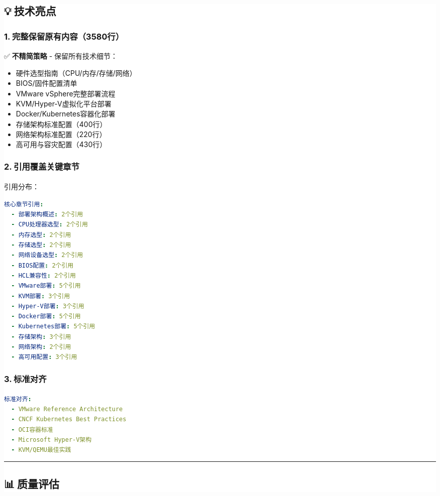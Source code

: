 ## 💡 技术亮点

### 1. 完整保留原有内容（3580行）

✅ **不精简策略** - 保留所有技术细节：

- 硬件选型指南（CPU/内存/存储/网络）
- BIOS/固件配置清单
- VMware vSphere完整部署流程
- KVM/Hyper-V虚拟化平台部署
- Docker/Kubernetes容器化部署
- 存储架构标准配置（400行）
- 网络架构标准配置（220行）
- 高可用与容灾配置（430行）

### 2. 引用覆盖关键章节

引用分布：

```yaml
核心章节引用:
  - 部署架构概述: 2个引用
  - CPU处理器选型: 2个引用
  - 内存选型: 2个引用
  - 存储选型: 2个引用
  - 网络设备选型: 2个引用
  - BIOS配置: 2个引用
  - HCL兼容性: 2个引用
  - VMware部署: 5个引用
  - KVM部署: 3个引用
  - Hyper-V部署: 3个引用
  - Docker部署: 5个引用
  - Kubernetes部署: 5个引用
  - 存储架构: 3个引用
  - 网络架构: 2个引用
  - 高可用配置: 3个引用
```

### 3. 标准对齐

```yaml
标准对齐:
  - VMware Reference Architecture
  - CNCF Kubernetes Best Practices
  - OCI容器标准
  - Microsoft Hyper-V架构
  - KVM/QEMU最佳实践
```

---

## 📊 质量评估
